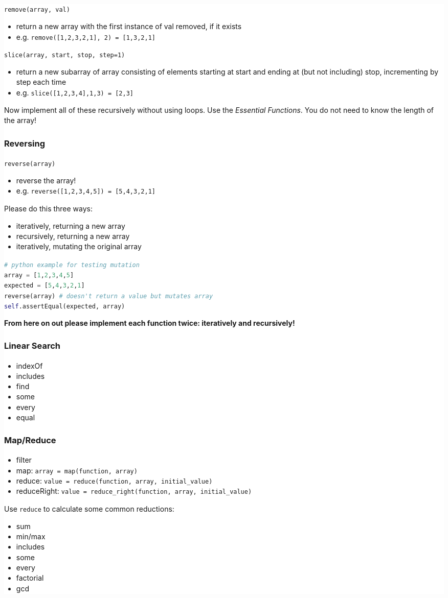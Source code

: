 `remove(array, val)`
  - return a new array with the first instance of val removed, if it exists
  - e.g. `remove([1,2,3,2,1], 2) = [1,3,2,1]`

`slice(array, start, stop, step=1)`
  - return a new subarray of array consisting of elements starting at start and ending at (but not including) stop, incrementing by step each time
  - e.g. `slice([1,2,3,4],1,3) = [2,3]`

Now implement all of these recursively without using loops.
Use the _Essential Functions_.
You do not need to know the length of the array!

### Reversing

`reverse(array)`
  - reverse the array!
  - e.g. `reverse([1,2,3,4,5]) = [5,4,3,2,1]`

Please do this three ways:
  - iteratively, returning a new array
  - recursively, returning a new array
  - iteratively, mutating the original array
      
```python
# python example for testing mutation
array = [1,2,3,4,5]
expected = [5,4,3,2,1]
reverse(array) # doesn't return a value but mutates array
self.assertEqual(expected, array)
```
  
**From here on out please implement each function twice: iteratively and recursively!**

### Linear Search

- indexOf
- includes
- find
- some
- every
- equal

### Map/Reduce

- filter
- map:          `array = map(function, array)`
- reduce:       `value = reduce(function, array, initial_value)`
- reduceRight:  `value = reduce_right(function, array, initial_value)`

Use `reduce` to calculate some common reductions:
  - sum
  - min/max
  - includes
  - some
  - every
  - factorial
  - gcd
